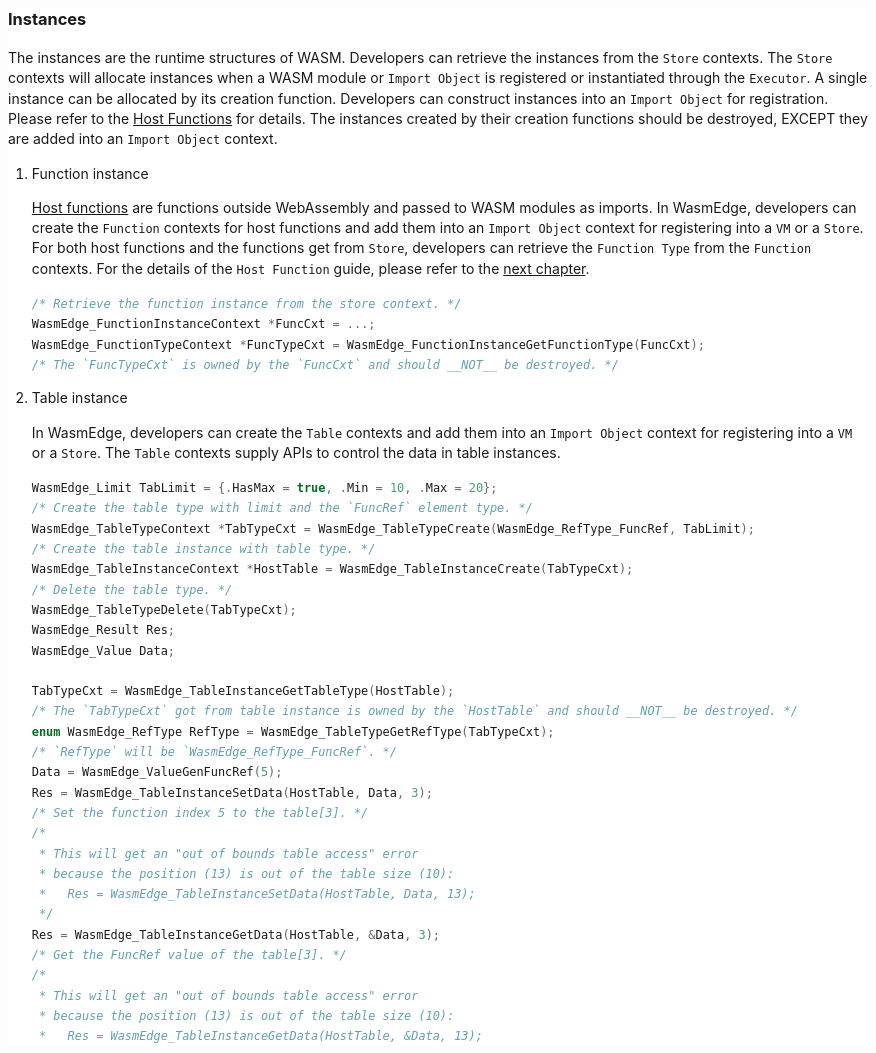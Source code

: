 ### Instances

The instances are the runtime structures of WASM. Developers can retrieve the instances from the `Store` contexts.
The `Store` contexts will allocate instances when a WASM module or `Import Object` is registered or instantiated through the `Executor`.
A single instance can be allocated by its creation function. Developers can construct instances into an `Import Object` for registration. Please refer to the [Host Functions](#host-functions) for details.
The instances created by their creation functions should be destroyed, EXCEPT they are added into an `Import Object` context.

1. Function instance

    [Host functions](https://webassembly.github.io/spec/core/exec/runtime.html#syntax-hostfunc) are functions outside WebAssembly and passed to WASM modules as imports.
    In WasmEdge, developers can create the `Function` contexts for host functions and add them into an `Import Object` context for registering into a `VM` or a `Store`.
    For both host functions and the functions get from `Store`, developers can retrieve the `Function Type` from the `Function` contexts.
    For the details of the `Host Function` guide, please refer to the [next chapter](#host-functions).

    ```c
    /* Retrieve the function instance from the store context. */
    WasmEdge_FunctionInstanceContext *FuncCxt = ...;
    WasmEdge_FunctionTypeContext *FuncTypeCxt = WasmEdge_FunctionInstanceGetFunctionType(FuncCxt);
    /* The `FuncTypeCxt` is owned by the `FuncCxt` and should __NOT__ be destroyed. */
    ```

2. Table instance

    In WasmEdge, developers can create the `Table` contexts and add them into an `Import Object` context for registering into a `VM` or a `Store`.
    The `Table` contexts supply APIs to control the data in table instances.

    ```c
    WasmEdge_Limit TabLimit = {.HasMax = true, .Min = 10, .Max = 20};
    /* Create the table type with limit and the `FuncRef` element type. */
    WasmEdge_TableTypeContext *TabTypeCxt = WasmEdge_TableTypeCreate(WasmEdge_RefType_FuncRef, TabLimit);
    /* Create the table instance with table type. */
    WasmEdge_TableInstanceContext *HostTable = WasmEdge_TableInstanceCreate(TabTypeCxt);
    /* Delete the table type. */
    WasmEdge_TableTypeDelete(TabTypeCxt);
    WasmEdge_Result Res;
    WasmEdge_Value Data;

    TabTypeCxt = WasmEdge_TableInstanceGetTableType(HostTable);
    /* The `TabTypeCxt` got from table instance is owned by the `HostTable` and should __NOT__ be destroyed. */
    enum WasmEdge_RefType RefType = WasmEdge_TableTypeGetRefType(TabTypeCxt);
    /* `RefType` will be `WasmEdge_RefType_FuncRef`. */
    Data = WasmEdge_ValueGenFuncRef(5);
    Res = WasmEdge_TableInstanceSetData(HostTable, Data, 3);
    /* Set the function index 5 to the table[3]. */
    /*
     * This will get an "out of bounds table access" error
     * because the position (13) is out of the table size (10):
     *   Res = WasmEdge_TableInstanceSetData(HostTable, Data, 13);
     */
    Res = WasmEdge_TableInstanceGetData(HostTable, &Data, 3);
    /* Get the FuncRef value of the table[3]. */
    /*
     * This will get an "out of bounds table access" error
     * because the position (13) is out of the table size (10):
     *   Res = WasmEdge_TableInstanceGetData(HostTable, &Data, 13);